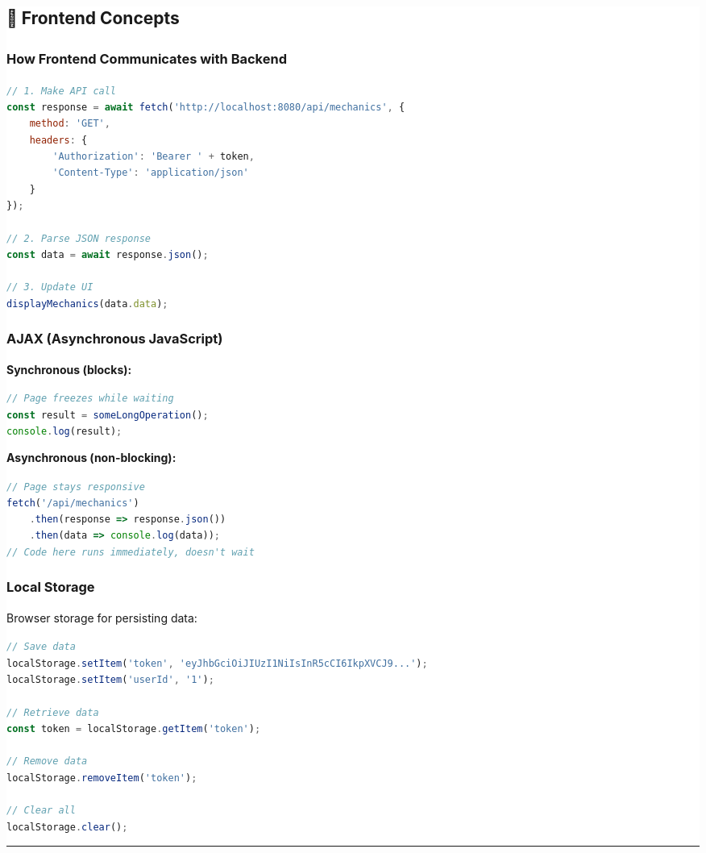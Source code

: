 
## 🎨 Frontend Concepts

### How Frontend Communicates with Backend

```javascript
// 1. Make API call
const response = await fetch('http://localhost:8080/api/mechanics', {
    method: 'GET',
    headers: {
        'Authorization': 'Bearer ' + token,
        'Content-Type': 'application/json'
    }
});

// 2. Parse JSON response
const data = await response.json();

// 3. Update UI
displayMechanics(data.data);
```

### AJAX (Asynchronous JavaScript)

**Synchronous (blocks):**
```javascript
// Page freezes while waiting
const result = someLongOperation();
console.log(result);
```

**Asynchronous (non-blocking):**
```javascript
// Page stays responsive
fetch('/api/mechanics')
    .then(response => response.json())
    .then(data => console.log(data));
// Code here runs immediately, doesn't wait
```

### Local Storage

Browser storage for persisting data:

```javascript
// Save data
localStorage.setItem('token', 'eyJhbGciOiJIUzI1NiIsInR5cCI6IkpXVCJ9...');
localStorage.setItem('userId', '1');

// Retrieve data
const token = localStorage.getItem('token');

// Remove data
localStorage.removeItem('token');

// Clear all
localStorage.clear();
```

---